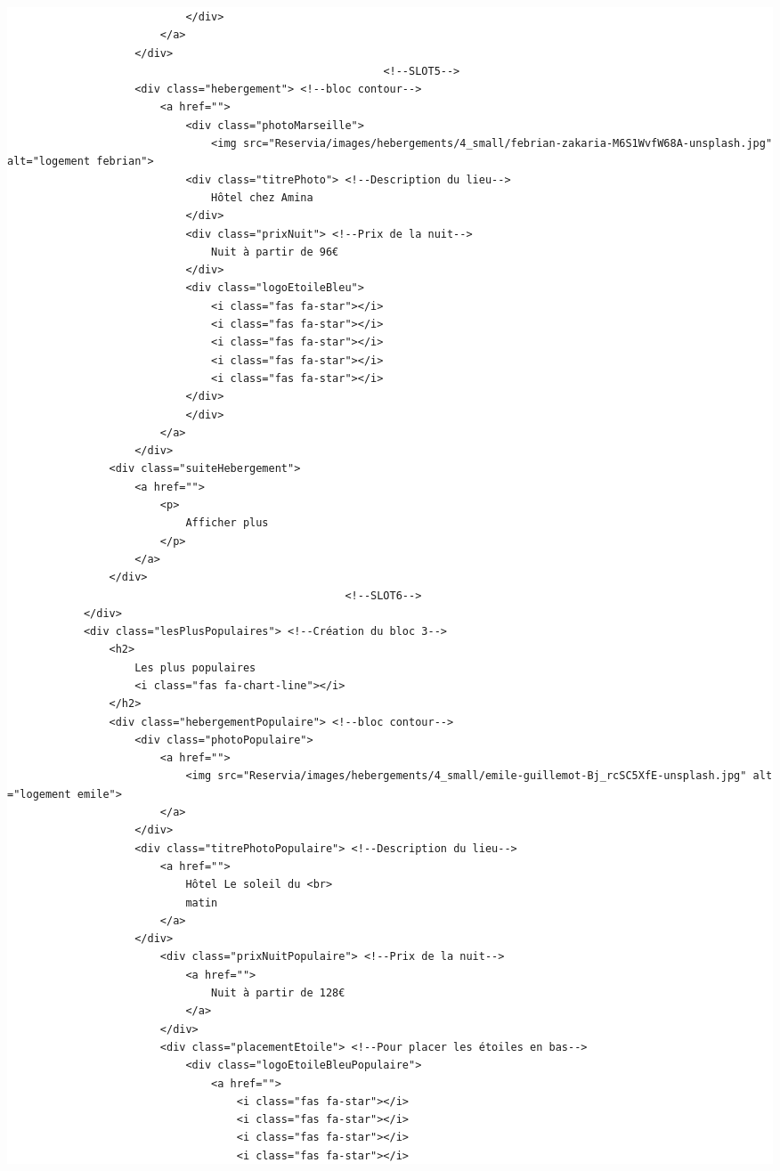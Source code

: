                                 </div>
                            </a>    
                        </div>
                                                               <!--SLOT5--> 
                        <div class="hebergement"> <!--bloc contour-->
                            <a href="">
                                <div class="photoMarseille">
                                    <img src="Reservia/images/hebergements/4_small/febrian-zakaria-M6S1WvfW68A-unsplash.jpg" alt="logement febrian">  
                                <div class="titrePhoto"> <!--Description du lieu-->
                                    Hôtel chez Amina
                                </div>
                                <div class="prixNuit"> <!--Prix de la nuit-->
                                    Nuit à partir de 96€
                                </div>
                                <div class="logoEtoileBleu">
                                    <i class="fas fa-star"></i>
                                    <i class="fas fa-star"></i>
                                    <i class="fas fa-star"></i>
                                    <i class="fas fa-star"></i>
                                    <i class="fas fa-star"></i>
                                </div>
                                </div>
                            </a>    
                        </div>
                    <div class="suiteHebergement">
                        <a href="">
                            <p>
                                Afficher plus
                            </p>
                        </a>
                    </div>
                                                         <!--SLOT6-->
                </div>
                <div class="lesPlusPopulaires"> <!--Création du bloc 3-->
                    <h2>
                        Les plus populaires
                        <i class="fas fa-chart-line"></i>
                    </h2> 
                    <div class="hebergementPopulaire"> <!--bloc contour-->
                        <div class="photoPopulaire">
                            <a href="">
                                <img src="Reservia/images/hebergements/4_small/emile-guillemot-Bj_rcSC5XfE-unsplash.jpg" alt="logement emile"> 
                            </a>
                        </div>
                        <div class="titrePhotoPopulaire"> <!--Description du lieu-->
                            <a href="">
                                Hôtel Le soleil du <br>
                                matin
                            </a>
                        </div>
                            <div class="prixNuitPopulaire"> <!--Prix de la nuit-->
                                <a href="">
                                    Nuit à partir de 128€
                                </a>
                            </div>
                            <div class="placementEtoile"> <!--Pour placer les étoiles en bas-->
                                <div class="logoEtoileBleuPopulaire">
                                    <a href="">
                                        <i class="fas fa-star"></i>
                                        <i class="fas fa-star"></i>
                                        <i class="fas fa-star"></i>
                                        <i class="fas fa-star"></i>